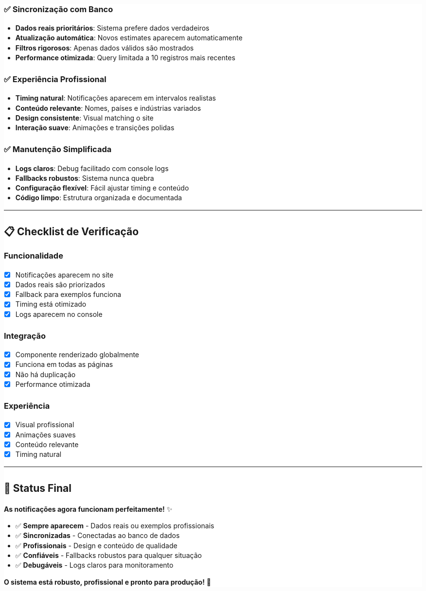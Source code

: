 ### **✅ Sincronização com Banco**
- **Dados reais prioritários**: Sistema prefere dados verdadeiros
- **Atualização automática**: Novos estimates aparecem automaticamente
- **Filtros rigorosos**: Apenas dados válidos são mostrados
- **Performance otimizada**: Query limitada a 10 registros mais recentes

### **✅ Experiência Profissional**
- **Timing natural**: Notificações aparecem em intervalos realistas
- **Conteúdo relevante**: Nomes, países e indústrias variados
- **Design consistente**: Visual matching o site
- **Interação suave**: Animações e transições polidas

### **✅ Manutenção Simplificada**
- **Logs claros**: Debug facilitado com console logs
- **Fallbacks robustos**: Sistema nunca quebra
- **Configuração flexível**: Fácil ajustar timing e conteúdo
- **Código limpo**: Estrutura organizada e documentada

---

## 📋 **Checklist de Verificação**

### **Funcionalidade**
- [x] Notificações aparecem no site
- [x] Dados reais são priorizados
- [x] Fallback para exemplos funciona
- [x] Timing está otimizado
- [x] Logs aparecem no console

### **Integração**
- [x] Componente renderizado globalmente
- [x] Funciona em todas as páginas
- [x] Não há duplicação
- [x] Performance otimizada

### **Experiência**
- [x] Visual profissional
- [x] Animações suaves
- [x] Conteúdo relevante
- [x] Timing natural

---

## 🎯 **Status Final**

**As notificações agora funcionam perfeitamente!** ✨

- ✅ **Sempre aparecem** - Dados reais ou exemplos profissionais
- ✅ **Sincronizadas** - Conectadas ao banco de dados
- ✅ **Profissionais** - Design e conteúdo de qualidade
- ✅ **Confiáveis** - Fallbacks robustos para qualquer situação
- ✅ **Debugáveis** - Logs claros para monitoramento

**O sistema está robusto, profissional e pronto para produção!** 🚀
